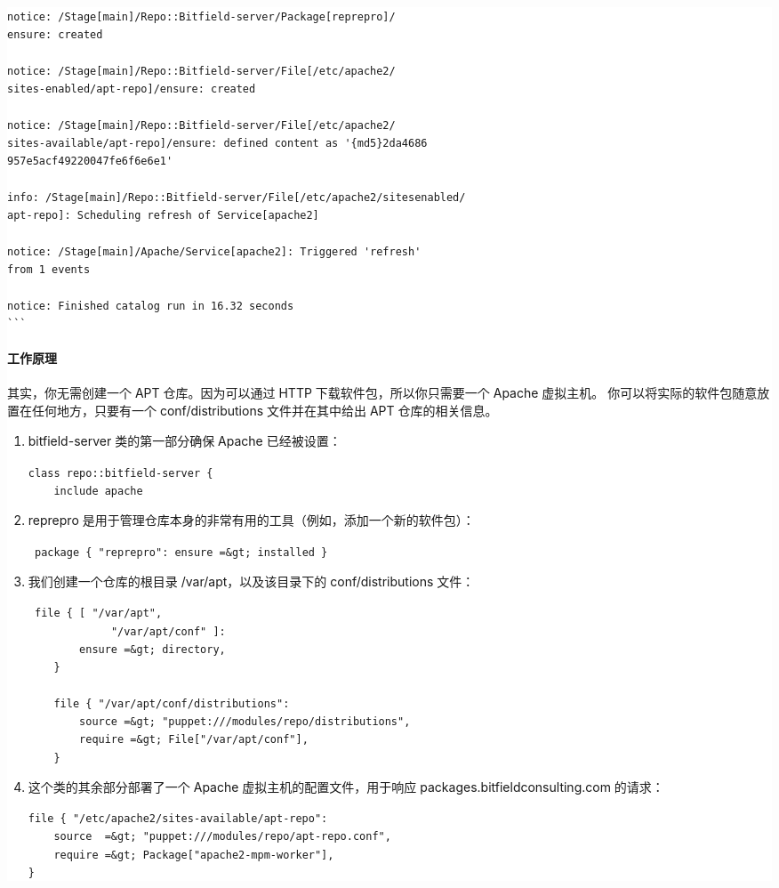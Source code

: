     notice: /Stage[main]/Repo::Bitfield-server/Package[reprepro]/
    ensure: created

    notice: /Stage[main]/Repo::Bitfield-server/File[/etc/apache2/
    sites-enabled/apt-repo]/ensure: created

    notice: /Stage[main]/Repo::Bitfield-server/File[/etc/apache2/
    sites-available/apt-repo]/ensure: defined content as '{md5}2da4686
    957e5acf49220047fe6f6e6e1'

    info: /Stage[main]/Repo::Bitfield-server/File[/etc/apache2/sitesenabled/
    apt-repo]: Scheduling refresh of Service[apache2]

    notice: /Stage[main]/Apache/Service[apache2]: Triggered 'refresh'
    from 1 events

    notice: Finished catalog run in 16.32 seconds 
    ```

#### 工作原理

其实，你无需创建一个 APT 仓库。因为可以通过 HTTP 下载软件包，所以你只需要一个 Apache 虚拟主机。 你可以将实际的软件包随意放置在任何地方，只要有一个 conf/distributions 文件并在其中给出 APT 仓库的相关信息。

1.  bitfield-server 类的第一部分确保 Apache 已经被设置：

    ```
    class repo::bitfield-server {
        include apache 
    ```

2.  reprepro 是用于管理仓库本身的非常有用的工具（例如，添加一个新的软件包）：

    ```
     package { "reprepro": ensure =&gt; installed } 
    ```

3.  我们创建一个仓库的根目录 /var/apt，以及该目录下的 conf/distributions 文件：

    ```
     file { [ "/var/apt",
                 "/var/apt/conf" ]:
            ensure =&gt; directory,
        }

        file { "/var/apt/conf/distributions":
            source =&gt; "puppet:///modules/repo/distributions",
            require =&gt; File["/var/apt/conf"],
        } 
    ```

4.  这个类的其余部分部署了一个 Apache 虚拟主机的配置文件，用于响应 packages.bitfieldconsulting.com 的请求：

    ```
    file { "/etc/apache2/sites-available/apt-repo":
        source  =&gt; "puppet:///modules/repo/apt-repo.conf",
        require =&gt; Package["apache2-mpm-worker"],
    }
